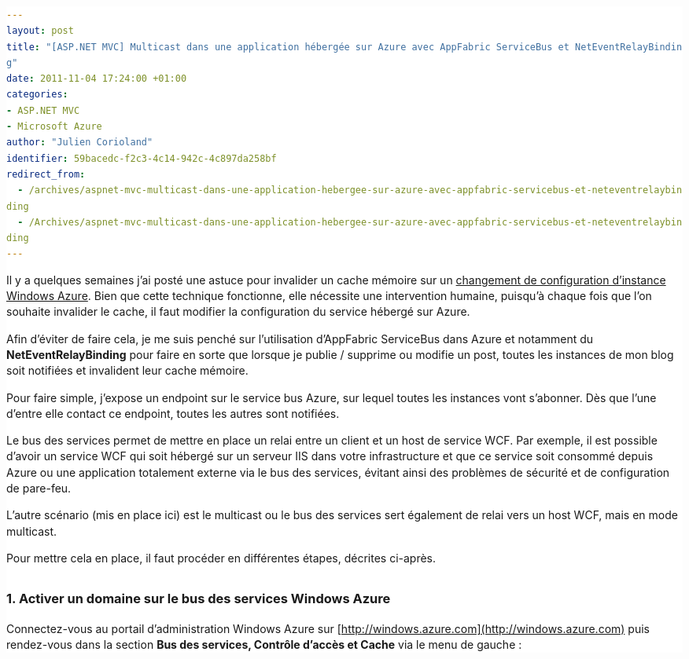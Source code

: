 ```yaml
---
layout: post
title: "[ASP.NET MVC] Multicast dans une application hébergée sur Azure avec AppFabric ServiceBus et NetEventRelayBinding"
date: 2011-11-04 17:24:00 +01:00
categories:
- ASP.NET MVC
- Microsoft Azure
author: "Julien Corioland"
identifier: 59bacedc-f2c3-4c14-942c-4c897da258bf
redirect_from:
  - /archives/aspnet-mvc-multicast-dans-une-application-hebergee-sur-azure-avec-appfabric-servicebus-et-neteventrelaybinding
  - /Archives/aspnet-mvc-multicast-dans-une-application-hebergee-sur-azure-avec-appfabric-servicebus-et-neteventrelaybinding
---
```


Il y a quelques semaines j’ai posté une astuce pour invalider un cache mémoire sur un [changement de configuration d’instance Windows Azure](http://www.juliencorioland.net/Archives/azure-invalidation-de-settings-ou-de-cache-a-l-aide-d-une-cle-de-configuration). Bien que cette technique fonctionne, elle nécessite une intervention humaine, puisqu’à chaque fois que l’on souhaite invalider le cache, il faut modifier la configuration du service hébergé sur Azure.

Afin d’éviter de faire cela, je me suis penché sur l’utilisation d’AppFabric ServiceBus dans Azure et notamment du **NetEventRelayBinding** pour faire en sorte que lorsque je publie / supprime ou modifie un post, toutes les instances de mon blog soit notifiées et invalident leur cache mémoire.

Pour faire simple, j’expose un endpoint sur le service bus Azure, sur lequel toutes les instances vont s’abonner. Dès que l’une d’entre elle contact ce endpoint, toutes les autres sont notifiées.

Le bus des services permet de mettre en place un relai entre un client et un host de service WCF. Par exemple, il est possible d’avoir un service WCF qui soit hébergé sur un serveur IIS dans votre infrastructure et que ce service soit consommé depuis Azure ou une application totalement externe via le bus des services, évitant ainsi des problèmes de sécurité et de configuration de pare-feu.

L’autre scénario (mis en place ici) est le multicast ou le bus des services sert également de relai vers un host WCF, mais en mode multicast.

Pour mettre cela en place, il faut procéder en différentes étapes, décrites ci-après.

##

### 1. Activer un domaine sur le bus des services Windows Azure

Connectez-vous au portail d’administration Windows Azure sur [http://windows.azure.com](http://windows.azure.com) puis rendez-vous dans la section **Bus des services, Contrôle d’accès et Cache** via le menu de gauche :
